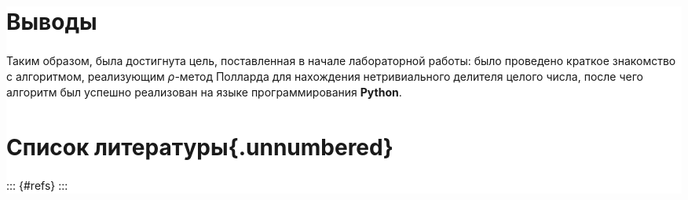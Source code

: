 # Выводы

Таким образом, была достигнута цель, поставленная в начале лабораторной работы: было проведено краткое знакомство с алгоритмом, реализующим $\rho$-метод Полларда для нахождения нетривиального делителя целого числа, после чего алгоритм был успешно реализован на языке программирования **Python**.

# Список литературы{.unnumbered}

::: {#refs}
:::
